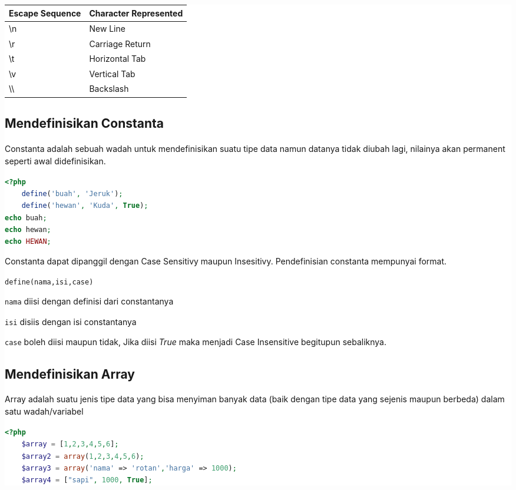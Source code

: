 

| Escape   Sequence | Character   Represented |
| ----------------- | ----------------------- |
| \n                | New Line                |
| \r                | Carriage Return         |
| \t                | Horizontal Tab          |
| \v                | Vertical Tab            |
| \\\               | Backslash               |



## Mendefinisikan Constanta

Constanta adalah sebuah wadah untuk mendefinisikan suatu tipe data namun datanya tidak diubah lagi, nilainya akan permanent seperti awal didefinisikan. 

```php
<?php 
    define('buah', 'Jeruk');
	define('hewan', 'Kuda', True);
echo buah;
echo hewan;
echo HEWAN;
```



Constanta dapat dipanggil dengan Case Sensitivy maupun Insesitivy. Pendefinisian constanta mempunyai format.

`define(nama,isi,case)` 

`nama` diisi dengan definisi dari constantanya

`isi` disiis dengan isi constantanya

`case` boleh diisi maupun tidak, Jika diisi *True* maka menjadi Case Insensitive begitupun sebaliknya.



## Mendefinisikan Array

Array adalah suatu jenis tipe data yang bisa menyiman banyak data (baik dengan tipe data yang sejenis maupun berbeda) dalam satu wadah/variabel

```php
<?php 
    $array = [1,2,3,4,5,6];
    $array2 = array(1,2,3,4,5,6);
    $array3 = array('nama' => 'rotan','harga' => 1000);
	$array4 = ["sapi", 1000, True];
```
